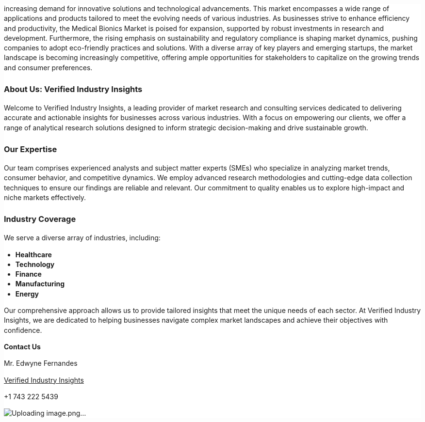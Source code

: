 increasing demand for innovative solutions and technological advancements. This market encompasses a wide range of applications and products tailored to meet the evolving needs of various industries. As businesses strive to enhance efficiency and productivity, the Medical Bionics Market is poised for expansion, supported by robust investments in research and development. Furthermore, the rising emphasis on sustainability and regulatory compliance is shaping market dynamics, pushing companies to adopt eco-friendly practices and solutions. With a diverse array of key players and emerging startups, the market landscape is becoming increasingly competitive, offering ample opportunities for stakeholders to capitalize on the growing trends and consumer preferences.</p><h3>About Us: Verified Industry Insights</h3><p>Welcome to Verified Industry Insights, a leading provider of market research and consulting services dedicated to delivering accurate and actionable insights for businesses across various industries. With a focus on empowering our clients, we offer a range of analytical research solutions designed to inform strategic decision-making and drive sustainable growth.</p><h3>Our Expertise</h3><p>Our team comprises experienced analysts and subject matter experts (SMEs) who specialize in analyzing market trends, consumer behavior, and competitive dynamics. We employ advanced research methodologies and cutting-edge data collection techniques to ensure our findings are reliable and relevant. Our commitment to quality enables us to explore high-impact and niche markets effectively.</p><h3>Industry Coverage</h3><p>We serve a diverse array of industries, including:</p><ul><li><strong>Healthcare</strong></li><li><strong>Technology</strong></li><li><strong>Finance</strong></li><li><strong>Manufacturing</strong></li><li><strong>Energy</strong></li></ul><p>Our comprehensive approach allows us to provide tailored insights that meet the unique needs of each sector. At Verified Industry Insights, we are dedicated to helping businesses navigate complex market landscapes and achieve their objectives with confidence.</p><p><strong>Contact Us</strong></p><p>Mr. Edwyne Fernandes</p><p><a href="https://www.verifiedindustryinsights.com/">Verified Industry Insights</a></p><p>+1 743 222 5439</p>
![Uploading image.png…]()
